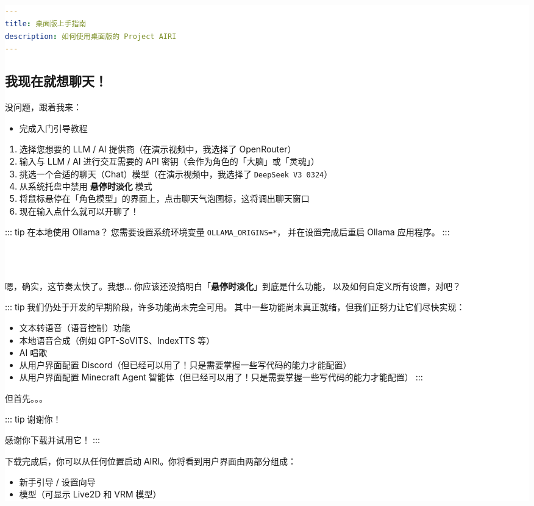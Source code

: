 ```yaml
---
title: 桌面版上手指南
description: 如何使用桌面版的 Project AIRI
---
```


## 我现在就想聊天！

没问题，跟着我来：

- 完成入门引导教程

1. 选择您想要的 LLM / AI 提供商（在演示视频中，我选择了 OpenRouter）
2. 输入与 LLM / AI 进行交互需要的 API 密钥（会作为角色的「大脑」或「灵魂」）
3. 挑选一个合适的聊天（Chat）模型（在演示视频中，我选择了 `DeepSeek V3 0324`）
4. 从系统托盘中禁用 **悬停时淡化** 模式
5. 将鼠标悬停在「角色模型」的界面上，点击聊天气泡图标，这将调出聊天窗口
6. 现在输入点什么就可以开聊了！

::: tip 在本地使用 Ollama？
您需要设置系统环境变量 `OLLAMA_ORIGINS=*`，
并在设置完成后重启 Ollama 应用程序。
:::

<br />

<video controls autoplay loop muted>
 <source src="../../../../../en/docs/overview/guide/tamagotchi/assets/tutorial-basic-setup-providers.mp4" type="video/mp4">
</video>

<br />

嗯，确实，这节奏太快了。我想... 你应该还没搞明白「**悬停时淡化**」到底是什么功能，
以及如何自定义所有设置，对吧？

::: tip 我们仍处于开发的早期阶段，许多功能尚未完全可用。
其中一些功能尚未真正就绪，但我们正努力让它们尽快实现：

- 文本转语音（语音控制）功能
- 本地语音合成（例如 GPT-SoVITS、IndexTTS 等）
- AI 唱歌
- 从用户界面配置 Discord（但已经可以用了！只是需要掌握一些写代码的能力才能配置）
- 从用户界面配置 Minecraft Agent 智能体（但已经可以用了！只是需要掌握一些写代码的能力才能配置）
:::

但首先。。。

::: tip 谢谢你！

感谢你下载并试用它！
:::

下载完成后，你可以从任何位置启动 AIRI。你将看到用户界面由两部分组成：

- 新手引导 / 设置向导
- 模型（可显示 Live2D 和 VRM 模型）
